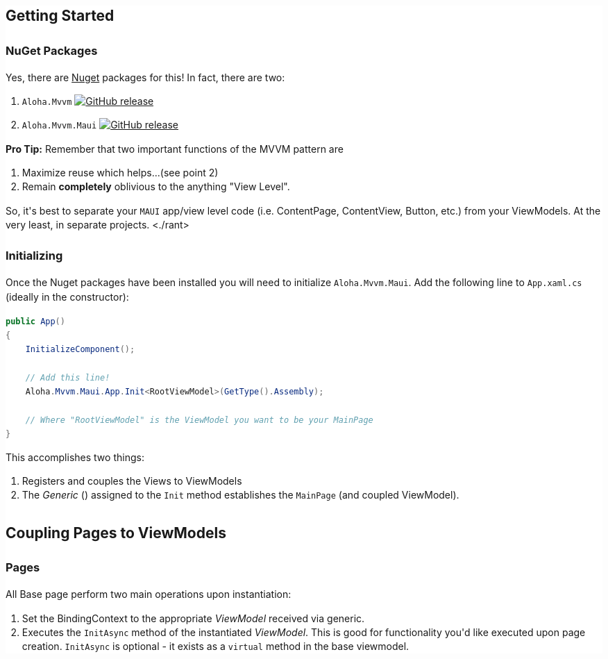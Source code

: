 ## Getting Started<a href="getting-started"></a>

### NuGet Packages<a href="grab-dat-nuget"></a>
Yes, there are [Nuget](https://nuget.org) packages for this! In fact, there are two:

1. `Aloha.Mvvm` [![GitHub release](https://img.shields.io/nuget/v/Aloha.Mvvm.svg?style=plastic)](https://www.nuget.org/packages/Aloha.Mvvm)

2. `Aloha.Mvvm.Maui` [![GitHub release](https://img.shields.io/nuget/v/Aloha.Mvvm.Maui.svg?style=plastic)](https://www.nuget.org/packages/Aloha.Mvvm.Maui)

**Pro Tip:** Remember that two important functions of the MVVM pattern are

1. Maximize reuse which helps...(see point 2)
2. Remain **completely** oblivious to the anything "View Level".

So, it's best to separate your `MAUI` app/view level code (i.e. ContentPage, ContentView, Button, etc.) from your ViewModels. At the very least, in separate projects. <./rant>

### Initializing<a href="initializing"></a>

Once the Nuget packages have been installed you will need to initialize `Aloha.Mvvm.Maui`. Add the following line to `App.xaml.cs` (ideally in the constructor):

```csharp
public App()
{
    InitializeComponent();

    // Add this line!
    Aloha.Mvvm.Maui.App.Init<RootViewModel>(GetType().Assembly);

    // Where "RootViewModel" is the ViewModel you want to be your MainPage
}
```

This accomplishes two things:

1. Registers and couples the Views to ViewModels
2. The _Generic_ () assigned to the `Init` method establishes the `MainPage` (and coupled ViewModel).

## Coupling Pages to ViewModels<a href="coupling-pages-to-viewmodels"></a>

### Pages<a href="pages"></a>

All Base page perform two main operations upon instantiation:

1. Set the BindingContext to the appropriate _ViewModel_ received via generic.
2. Executes the `InitAsync` method of the instantiated _ViewModel_. This is good for functionality you'd like executed upon page creation. `InitAsync` is optional - it exists as a `virtual` method in the base viewmodel.
